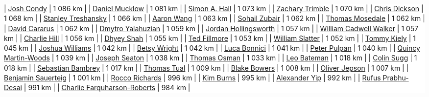 | [Josh Condy](https://www.worldcubeassociation.org/persons/2023COND18) | 1 086 km |
| [Daniel Mucklow](https://www.worldcubeassociation.org/persons/2009MUCK01) | 1 081 km |
| [Simon A. Hall](https://www.worldcubeassociation.org/persons/2022HALL19) | 1 073 km |
| [Zachary Trimble](https://www.worldcubeassociation.org/persons/2024TRIM01) | 1 070 km |
| [Chris Dickson](https://www.worldcubeassociation.org/persons/2009DICK02) | 1 068 km |
| [Stanley Treshansky](https://www.worldcubeassociation.org/persons/2019TRES01) | 1 066 km |
| [Aaron Wang](https://www.worldcubeassociation.org/persons/2022WANG12) | 1 063 km |
| [Sohail Zubair](https://www.worldcubeassociation.org/persons/2022ZUBA01) | 1 062 km |
| [Thomas Mosedale](https://www.worldcubeassociation.org/persons/2022MOSE04) | 1 062 km |
| [David Cararus](https://www.worldcubeassociation.org/persons/2022CARA03) | 1 062 km |
| [Dmytro Yalahuzian](https://www.worldcubeassociation.org/persons/2022YALA01) | 1 059 km |
| [Jordan Hollingsworth](https://www.worldcubeassociation.org/persons/2016HOLL02) | 1 057 km |
| [William Cadwell Walker](https://www.worldcubeassociation.org/persons/2022WALK02) | 1 057 km |
| [Charlie Hill](https://www.worldcubeassociation.org/persons/2015HILL10) | 1 056 km |
| [Dhyey Shah](https://www.worldcubeassociation.org/persons/2023SHAH15) | 1 055 km |
| [Ted Fillmore](https://www.worldcubeassociation.org/persons/2022FILL01) | 1 053 km |
| [William Slatter](https://www.worldcubeassociation.org/persons/2023SLAT01) | 1 052 km |
| [Tommy Kiely](https://www.worldcubeassociation.org/persons/2022KIEL01) | 1 045 km |
| [Joshua Williams](https://www.worldcubeassociation.org/persons/2018WILL32) | 1 042 km |
| [Betsy Wright](https://www.worldcubeassociation.org/persons/2024WRIG06) | 1 042 km |
| [Luca Bonnici](https://www.worldcubeassociation.org/persons/2017BONN01) | 1 041 km |
| [Peter Pulpan](https://www.worldcubeassociation.org/persons/2022PULP01) | 1 040 km |
| [Quincy Martin-Woods](https://www.worldcubeassociation.org/persons/2024MART22) | 1 039 km |
| [Joseph Seaton](https://www.worldcubeassociation.org/persons/2023SEAT01) | 1 038 km |
| [Thomas Osman](https://www.worldcubeassociation.org/persons/2022OSMA01) | 1 033 km |
| [Leo Bateman](https://www.worldcubeassociation.org/persons/2022BATE04) | 1 018 km |
| [Colin Sugg](https://www.worldcubeassociation.org/persons/2023SUGG01) | 1 018 km |
| [Sebastian Bambrey](https://www.worldcubeassociation.org/persons/2022BAMB01) | 1 017 km |
| [Thomas Tual](https://www.worldcubeassociation.org/persons/2020TUAL01) | 1 009 km |
| [Blake Bowers](https://www.worldcubeassociation.org/persons/2010BOWE01) | 1 008 km |
| [Oliver Jepson](https://www.worldcubeassociation.org/persons/2019JEPS01) | 1 007 km |
| [Benjamin Sauerteig](https://www.worldcubeassociation.org/persons/2023SAUE01) | 1 001 km |
| [Rocco Richards](https://www.worldcubeassociation.org/persons/2022RICH04) | 996 km |
| [Kim Burns](https://www.worldcubeassociation.org/persons/2023BURN01) | 995 km |
| [Alexander Yip](https://www.worldcubeassociation.org/persons/2015YIPA01) | 992 km |
| [Rufus Prabhu-Desai](https://www.worldcubeassociation.org/persons/2023PRAB09) | 991 km |
| [Charlie Farquharson-Roberts](https://www.worldcubeassociation.org/persons/2022FARQ03) | 984 km |